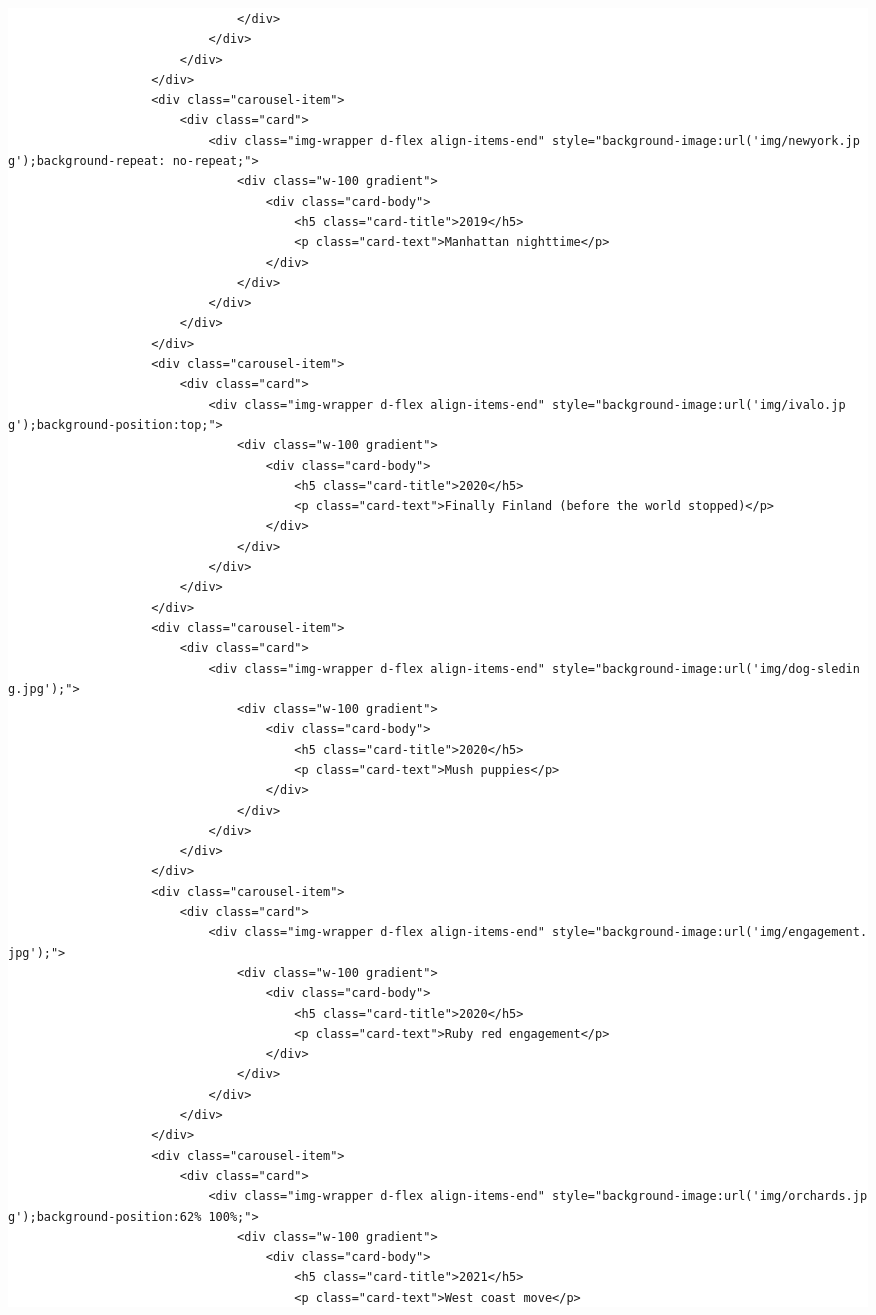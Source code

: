 									</div>
								</div>
							</div>
						</div>
						<div class="carousel-item">
							<div class="card">
								<div class="img-wrapper d-flex align-items-end" style="background-image:url('img/newyork.jpg');background-repeat: no-repeat;">
									<div class="w-100 gradient">
										<div class="card-body">
											<h5 class="card-title">2019</h5>
											<p class="card-text">Manhattan nighttime</p>
										</div>
									</div>
								</div>
							</div>
						</div>
						<div class="carousel-item">
							<div class="card">
								<div class="img-wrapper d-flex align-items-end" style="background-image:url('img/ivalo.jpg');background-position:top;">
									<div class="w-100 gradient">
										<div class="card-body">
											<h5 class="card-title">2020</h5>
											<p class="card-text">Finally Finland (before the world stopped)</p>
										</div>
									</div>
								</div>
							</div>
						</div>
						<div class="carousel-item">
							<div class="card">
								<div class="img-wrapper d-flex align-items-end" style="background-image:url('img/dog-sleding.jpg');">
									<div class="w-100 gradient">
										<div class="card-body">
											<h5 class="card-title">2020</h5>
											<p class="card-text">Mush puppies</p>
										</div>
									</div>
								</div>
							</div>
						</div>
						<div class="carousel-item">
							<div class="card">
								<div class="img-wrapper d-flex align-items-end" style="background-image:url('img/engagement.jpg');">
									<div class="w-100 gradient">
										<div class="card-body">
											<h5 class="card-title">2020</h5>
											<p class="card-text">Ruby red engagement</p>
										</div>
									</div>
								</div>
							</div>
						</div>
						<div class="carousel-item">
							<div class="card">
								<div class="img-wrapper d-flex align-items-end" style="background-image:url('img/orchards.jpg');background-position:62% 100%;">
									<div class="w-100 gradient">
										<div class="card-body">
											<h5 class="card-title">2021</h5>
											<p class="card-text">West coast move</p>